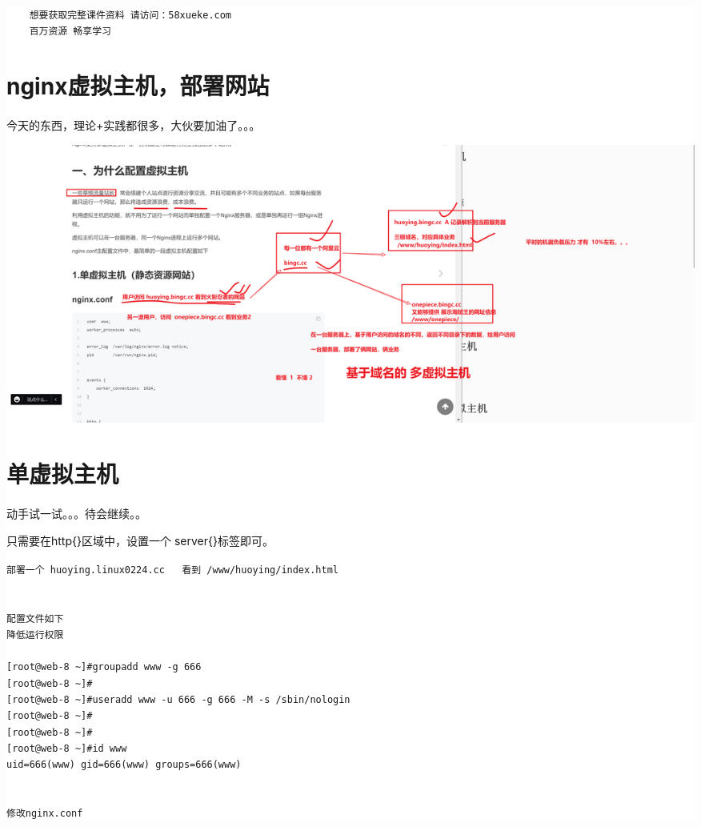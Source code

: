 ```### 此资源由 58学课资源站 收集整理 ###
	想要获取完整课件资料 请访问：58xueke.com
	百万资源 畅享学习

```
# nginx虚拟主机，部署网站

今天的东西，理论+实践都很多，大伙要加油了。。。



![image-20220518165745076](pic/image-20220518165745076.png)



# 单虚拟主机

动手试一试。。。待会继续。。



只需要在http{}区域中，设置一个 server{}标签即可。



```
部署一个 huoying.linux0224.cc   看到 /www/huoying/index.html


配置文件如下
降低运行权限

[root@web-8 ~]#groupadd www -g 666
[root@web-8 ~]#
[root@web-8 ~]#useradd www -u 666 -g 666 -M -s /sbin/nologin 
[root@web-8 ~]#
[root@web-8 ~]#
[root@web-8 ~]#id www
uid=666(www) gid=666(www) groups=666(www)


修改nginx.conf
```

